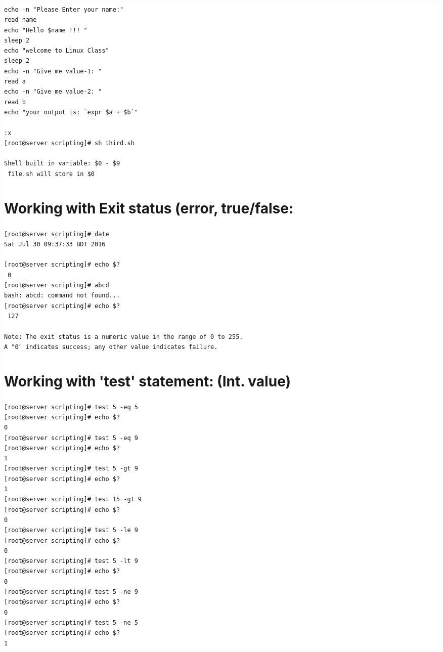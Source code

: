 	echo -n "Please Enter your name:"
	read name
	echo "Hello $name !!! "
	sleep 2
	echo "welcome to Linux Class"
	sleep 2
	echo -n "Give me value-1: "
	read a
	echo -n "Give me value-2: "
	read b
	echo "your output is: `expr $a + $b`"

	:x
	[root@server scripting]# sh third.sh

	Shell built in variable: $0 - $9
	 file.sh will store in $0

Working with Exit status (error, true/false:
===========================================
	[root@server scripting]# date
	Sat Jul 30 09:37:33 BDT 2016

	[root@server scripting]# echo $?
	 0
	[root@server scripting]# abcd
	bash: abcd: command not found...
	[root@server scripting]# echo $?
	 127

	Note: The exit status is a numeric value in the range of 0 to 255.
	A "0" indicates success; any other value indicates failure.

Working with 'test' statement: (Int. value)
==========================================
	[root@server scripting]# test 5 -eq 5
	[root@server scripting]# echo $?
	0
	[root@server scripting]# test 5 -eq 9
	[root@server scripting]# echo $?
	1
	[root@server scripting]# test 5 -gt 9
	[root@server scripting]# echo $?
	1
	[root@server scripting]# test 15 -gt 9
	[root@server scripting]# echo $?
	0
	[root@server scripting]# test 5 -le 9
	[root@server scripting]# echo $?
	0
	[root@server scripting]# test 5 -lt 9
	[root@server scripting]# echo $?
	0
	[root@server scripting]# test 5 -ne 9
	[root@server scripting]# echo $?
	0
	[root@server scripting]# test 5 -ne 5 
	[root@server scripting]# echo $?
	1
